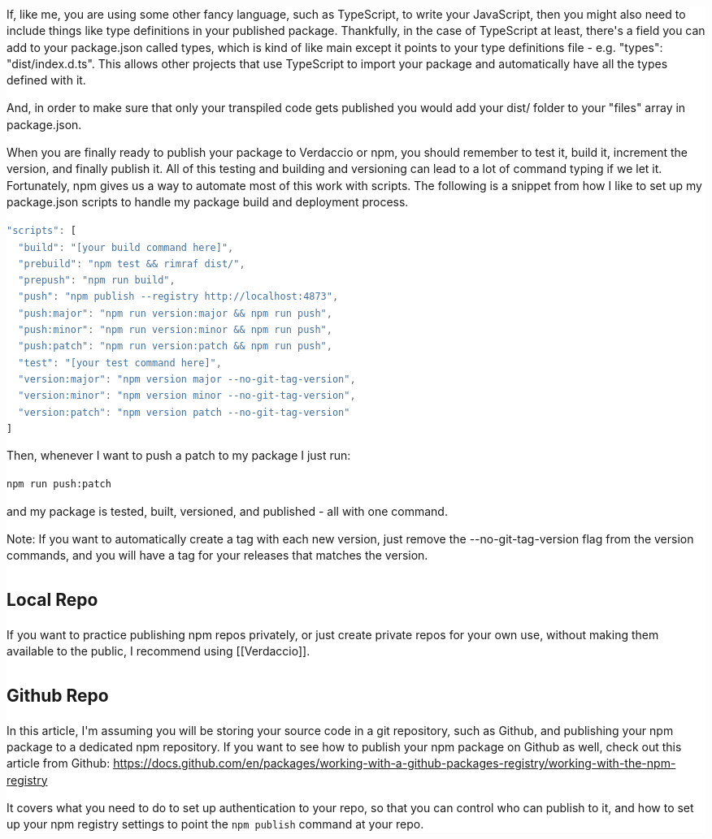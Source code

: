 If, like me, you are using some other fancy language, such as TypeScript, to write your JavaScript, then you might also need to include things like type definitions in your published package. Thankfully, in the case of TypeScript at least, there's a field you can add to your package.json called types, which is kind of like main except it points to your type definitions file - e.g. "types": "dist/index.d.ts". This allows other projects that use TypeScript to import your package and automatically have all the types defined with it.

And, in order to make sure that only your transpiled code gets published you would add your dist/ folder to your "files" array in package.json.

When you are finally ready to publish your package to Verdaccio or npm, you should remember to test it, build it, increment the version, and finally publish it. All of this testing and building and versioning can lead to a lot of command typing if we let it. Fortunately, npm gives us a way to automate most of this work with scripts. The following is a snippet from how I like to set up my package.json scripts to handle my package build and deployment process.

```javascript
"scripts": [
  "build": "[your build command here]",
  "prebuild": "npm test && rimraf dist/",
  "prepush": "npm run build",
  "push": "npm publish --registry http://localhost:4873",
  "push:major": "npm run version:major && npm run push",
  "push:minor": "npm run version:minor && npm run push",
  "push:patch": "npm run version:patch && npm run push",
  "test": "[your test command here]",
  "version:major": "npm version major --no-git-tag-version",
  "version:minor": "npm version minor --no-git-tag-version",
  "version:patch": "npm version patch --no-git-tag-version"
]
```

Then, whenever I want to push a patch to my package I just run:

`npm run push:patch`

and my package is tested, built, versioned, and published - all with one command.

Note: If you want to automatically create a tag with each new version, just remove the --no-git-tag-version flag from the version commands, and you will have a tag for your releases that matches the version.

## Local Repo

If you want to practice publishing npm repos privately, or just create private repos for your own use, without making them available to the public, I recommend using [[Verdaccio]].

## Github Repo

In this article, I'm assuming you will be storing your source code in a git repository, such as Github, and publishing your npm package to a dedicated npm repository. If you want to see how to publish your npm package on Github as well, check out this article from Github: https://docs.github.com/en/packages/working-with-a-github-packages-registry/working-with-the-npm-registry

It covers what you need to do to set up authentication to your repo, so that you can control who can publish to it, and how to set up your npm registry settings to point the `npm publish` command at your repo.
